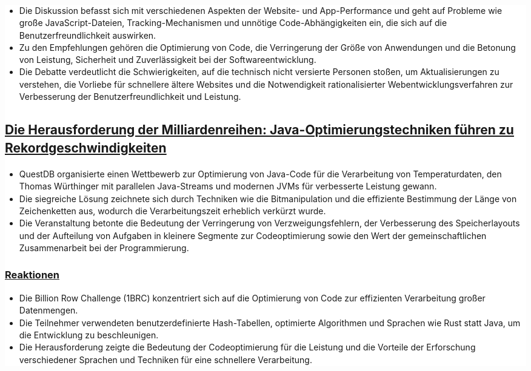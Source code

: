 - Die Diskussion befasst sich mit verschiedenen Aspekten der Website- und App-Performance und geht auf Probleme wie große JavaScript-Dateien, Tracking-Mechanismen und unnötige Code-Abhängigkeiten ein, die sich auf die Benutzerfreundlichkeit auswirken.
- Zu den Empfehlungen gehören die Optimierung von Code, die Verringerung der Größe von Anwendungen und die Betonung von Leistung, Sicherheit und Zuverlässigkeit bei der Softwareentwicklung.
- Die Debatte verdeutlicht die Schwierigkeiten, auf die technisch nicht versierte Personen stoßen, um Aktualisierungen zu verstehen, die Vorliebe für schnellere ältere Websites und die Notwendigkeit rationalisierter Webentwicklungsverfahren zur Verbesserung der Benutzerfreundlichkeit und Leistung.

## [Die Herausforderung der Milliardenreihen: Java-Optimierungstechniken führen zu Rekordgeschwindigkeiten](https://questdb.io/blog/billion-row-challenge-step-by-step/)

- QuestDB organisierte einen Wettbewerb zur Optimierung von Java-Code für die Verarbeitung von Temperaturdaten, den Thomas Würthinger mit parallelen Java-Streams und modernen JVMs für verbesserte Leistung gewann.
- Die siegreiche Lösung zeichnete sich durch Techniken wie die Bitmanipulation und die effiziente Bestimmung der Länge von Zeichenketten aus, wodurch die Verarbeitungszeit erheblich verkürzt wurde.
- Die Veranstaltung betonte die Bedeutung der Verringerung von Verzweigungsfehlern, der Verbesserung des Speicherlayouts und der Aufteilung von Aufgaben in kleinere Segmente zur Codeoptimierung sowie den Wert der gemeinschaftlichen Zusammenarbeit bei der Programmierung.

### [Reaktionen](https://news.ycombinator.com/item?id=39467885)

- Die Billion Row Challenge (1BRC) konzentriert sich auf die Optimierung von Code zur effizienten Verarbeitung großer Datenmengen.
- Die Teilnehmer verwendeten benutzerdefinierte Hash-Tabellen, optimierte Algorithmen und Sprachen wie Rust statt Java, um die Entwicklung zu beschleunigen.
- Die Herausforderung zeigte die Bedeutung der Codeoptimierung für die Leistung und die Vorteile der Erforschung verschiedener Sprachen und Techniken für eine schnellere Verarbeitung.

<head>
  <meta property="og:title" content="Einführung der stabilen Diffusion 3: Erweitertes Text-Bild-Modell" />
  <meta property="og:type" content="website" />
  <meta property="og:image" content="https://og.cho.sh/api/og/?title=Einf%C3%BChrung%20der%20stabilen%20Diffusion%203%3A%20Erweitertes%20Text-Bild-Modell&subheading=Freitag%2C%2023.%20Februar%202024%3A%20Hacker%20News%20Zusammenfassung" />
</head>
